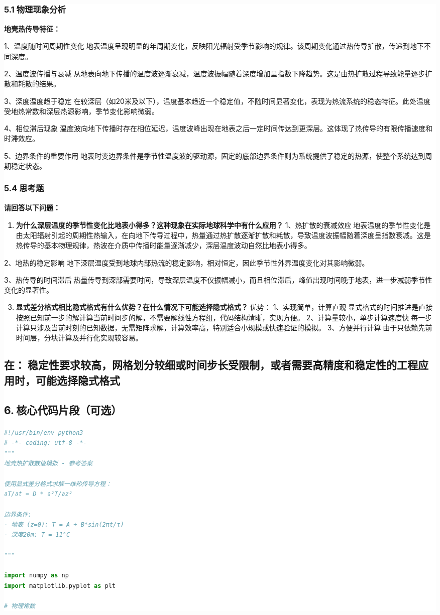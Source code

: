 ### 5.1 物理现象分析

**地壳热传导特征：**

1、温度随时间周期性变化
地表温度呈现明显的年周期变化，反映阳光辐射受季节影响的规律。该周期变化通过热传导扩散，传递到地下不同深度。

2、温度波传播与衰减
从地表向地下传播的温度波逐渐衰减，温度波振幅随着深度增加呈指数下降趋势。这是由热扩散过程导致能量逐步扩散和耗散的结果。

3、深度温度趋于稳定
在较深层（如20米及以下），温度基本趋近一个稳定值，不随时间显著变化，表现为热流系统的稳态特征。此处温度受地热常数和深层热源影响，季节变化影响微弱。

4、相位滞后现象
温度波向地下传播时存在相位延迟，温度波峰出现在地表之后一定时间传达到更深层。这体现了热传导的有限传播速度和时滞效应。

5、边界条件的重要作用
地表时变边界条件是季节性温度波的驱动源，固定的底部边界条件则为系统提供了稳定的热源，使整个系统达到周期稳定状态。

### 5.4 思考题

**请回答以下问题：**

1. **为什么深层温度的季节性变化比地表小得多？这种现象在实际地球科学中有什么应用？**
1、热扩散的衰减效应
地表温度的季节性变化是由太阳辐射引起的周期性热输入，在向地下传导过程中，热量通过热扩散逐渐扩散和耗散，导致温度波振幅随着深度呈指数衰减。这是热传导的基本物理规律，热波在介质中传播时能量逐渐减少，深层温度波动自然比地表小得多。

2、地热的稳定影响
地下深层温度受到地球内部热流的稳定影响，相对恒定，因此季节性外界温度变化对其影响微弱。

3、热传导的时间滞后
热量传导到深部需要时间，导致深层温度不仅振幅减小，而且相位滞后，峰值出现时间晚于地表，进一步减弱季节性变化的显著性。

3. **显式差分格式相比隐式格式有什么优势？在什么情况下可能选择隐式格式？**
优势：
1、实现简单，计算直观
显式格式的时间推进是直接按照已知前一步的解计算当前时间步的解，不需要解线性方程组，代码结构清晰，实现方便。
2、计算量较小，单步计算速度快
每一步计算只涉及当前时刻的已知数据，无需矩阵求解，计算效率高，特别适合小规模或快速验证的模拟。
3、方便并行计算
由于只依赖先前时间层，分块计算及并行化实现较容易。

在：
稳定性要求较高，网格划分较细或时间步长受限制，或者需要高精度和稳定性的工程应用时，可能选择隐式格式
---

## 6. 核心代码片段（可选）

```python
#!/usr/bin/env python3
# -*- coding: utf-8 -*-
"""
地壳热扩散数值模拟 - 参考答案

使用显式差分格式求解一维热传导方程：
∂T/∂t = D * ∂²T/∂z²

边界条件:
- 地表 (z=0): T = A + B*sin(2πt/τ)
- 深度20m: T = 11°C

"""

import numpy as np
import matplotlib.pyplot as plt

# 物理常数
```